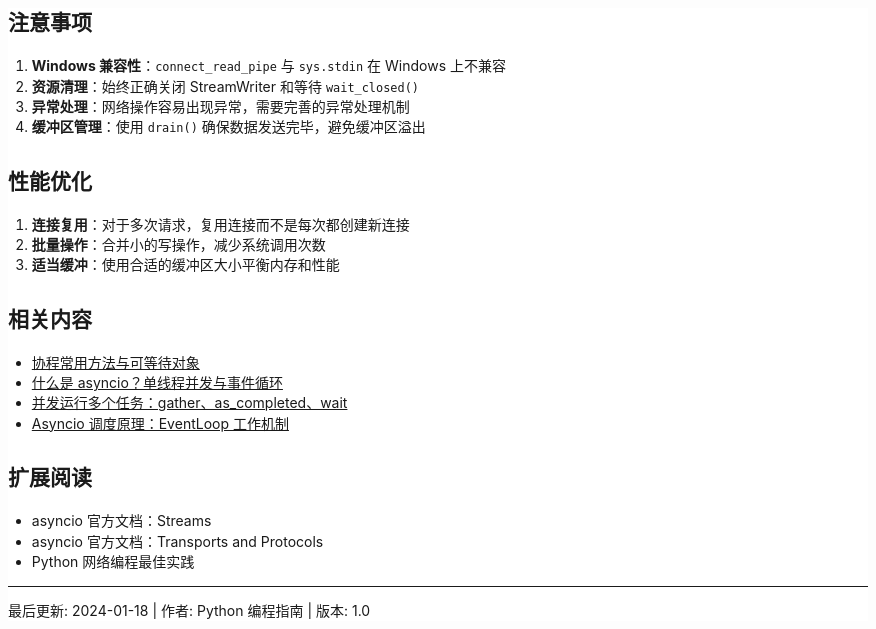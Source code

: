 ## 注意事项

1. **Windows 兼容性**：`connect_read_pipe` 与 `sys.stdin` 在 Windows 上不兼容
2. **资源清理**：始终正确关闭 StreamWriter 和等待 `wait_closed()`
3. **异常处理**：网络操作容易出现异常，需要完善的异常处理机制
4. **缓冲区管理**：使用 `drain()` 确保数据发送完毕，避免缓冲区溢出

## 性能优化

1. **连接复用**：对于多次请求，复用连接而不是每次都创建新连接
2. **批量操作**：合并小的写操作，减少系统调用次数
3. **适当缓冲**：使用合适的缓冲区大小平衡内存和性能

## 相关内容

- [协程常用方法与可等待对象](../coroutine-methods/)
- [什么是 asyncio？单线程并发与事件循环](../asyncio-intro/)
- [并发运行多个任务：gather、as_completed、wait](../concurrent-tasks/)
- [Asyncio 调度原理：EventLoop 工作机制](../asyncio-scheduling/)

## 扩展阅读

- asyncio 官方文档：Streams
- asyncio 官方文档：Transports and Protocols
- Python 网络编程最佳实践

---

最后更新: 2024-01-18  |  作者: Python 编程指南  |  版本: 1.0